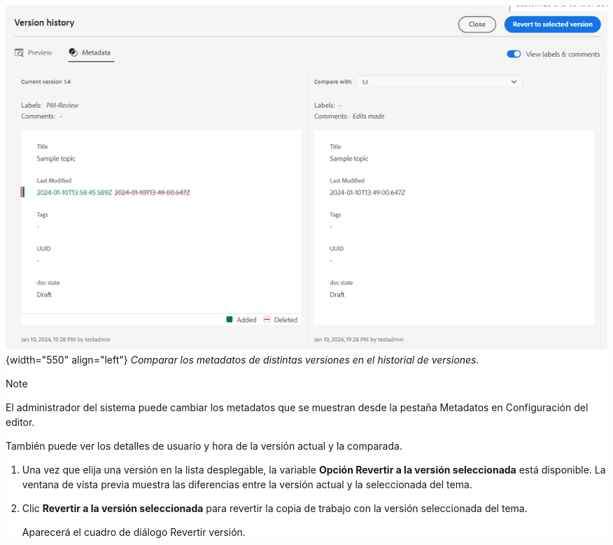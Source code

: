    ![Diferencia de metadatos para versiones ](images/metadata-version-diff.png){width="550" align="left"}
   *Comparar los metadatos de distintas versiones en el historial de versiones.*

   >[!NOTE]
   >
   > El administrador del sistema puede cambiar los metadatos que se muestran desde la pestaña Metadatos en Configuración del editor.

   También puede ver los detalles de usuario y hora de la versión actual y la comparada.



1. Una vez que elija una versión en la lista desplegable, la variable **Opción Revertir a la versión seleccionada** está disponible. La ventana de vista previa muestra las diferencias entre la versión actual y la seleccionada del tema.


1. Clic **Revertir a la versión seleccionada** para revertir la copia de trabajo con la versión seleccionada del tema.

   Aparecerá el cuadro de diálogo Revertir versión.

